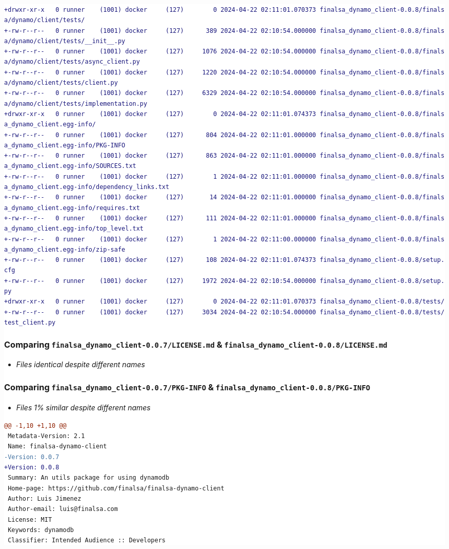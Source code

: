```diff
+drwxr-xr-x   0 runner    (1001) docker     (127)        0 2024-04-22 02:11:01.070373 finalsa_dynamo_client-0.0.8/finalsa/dynamo/client/tests/
+-rw-r--r--   0 runner    (1001) docker     (127)      389 2024-04-22 02:10:54.000000 finalsa_dynamo_client-0.0.8/finalsa/dynamo/client/tests/__init__.py
+-rw-r--r--   0 runner    (1001) docker     (127)     1076 2024-04-22 02:10:54.000000 finalsa_dynamo_client-0.0.8/finalsa/dynamo/client/tests/async_client.py
+-rw-r--r--   0 runner    (1001) docker     (127)     1220 2024-04-22 02:10:54.000000 finalsa_dynamo_client-0.0.8/finalsa/dynamo/client/tests/client.py
+-rw-r--r--   0 runner    (1001) docker     (127)     6329 2024-04-22 02:10:54.000000 finalsa_dynamo_client-0.0.8/finalsa/dynamo/client/tests/implementation.py
+drwxr-xr-x   0 runner    (1001) docker     (127)        0 2024-04-22 02:11:01.074373 finalsa_dynamo_client-0.0.8/finalsa_dynamo_client.egg-info/
+-rw-r--r--   0 runner    (1001) docker     (127)      804 2024-04-22 02:11:01.000000 finalsa_dynamo_client-0.0.8/finalsa_dynamo_client.egg-info/PKG-INFO
+-rw-r--r--   0 runner    (1001) docker     (127)      863 2024-04-22 02:11:01.000000 finalsa_dynamo_client-0.0.8/finalsa_dynamo_client.egg-info/SOURCES.txt
+-rw-r--r--   0 runner    (1001) docker     (127)        1 2024-04-22 02:11:01.000000 finalsa_dynamo_client-0.0.8/finalsa_dynamo_client.egg-info/dependency_links.txt
+-rw-r--r--   0 runner    (1001) docker     (127)       14 2024-04-22 02:11:01.000000 finalsa_dynamo_client-0.0.8/finalsa_dynamo_client.egg-info/requires.txt
+-rw-r--r--   0 runner    (1001) docker     (127)      111 2024-04-22 02:11:01.000000 finalsa_dynamo_client-0.0.8/finalsa_dynamo_client.egg-info/top_level.txt
+-rw-r--r--   0 runner    (1001) docker     (127)        1 2024-04-22 02:11:00.000000 finalsa_dynamo_client-0.0.8/finalsa_dynamo_client.egg-info/zip-safe
+-rw-r--r--   0 runner    (1001) docker     (127)      108 2024-04-22 02:11:01.074373 finalsa_dynamo_client-0.0.8/setup.cfg
+-rw-r--r--   0 runner    (1001) docker     (127)     1972 2024-04-22 02:10:54.000000 finalsa_dynamo_client-0.0.8/setup.py
+drwxr-xr-x   0 runner    (1001) docker     (127)        0 2024-04-22 02:11:01.070373 finalsa_dynamo_client-0.0.8/tests/
+-rw-r--r--   0 runner    (1001) docker     (127)     3034 2024-04-22 02:10:54.000000 finalsa_dynamo_client-0.0.8/tests/test_client.py
```

### Comparing `finalsa_dynamo_client-0.0.7/LICENSE.md` & `finalsa_dynamo_client-0.0.8/LICENSE.md`

 * *Files identical despite different names*

### Comparing `finalsa_dynamo_client-0.0.7/PKG-INFO` & `finalsa_dynamo_client-0.0.8/PKG-INFO`

 * *Files 1% similar despite different names*

```diff
@@ -1,10 +1,10 @@
 Metadata-Version: 2.1
 Name: finalsa-dynamo-client
-Version: 0.0.7
+Version: 0.0.8
 Summary: An utils package for using dynamodb
 Home-page: https://github.com/finalsa/finalsa-dynamo-client
 Author: Luis Jimenez
 Author-email: luis@finalsa.com
 License: MIT
 Keywords: dynamodb
 Classifier: Intended Audience :: Developers
```
